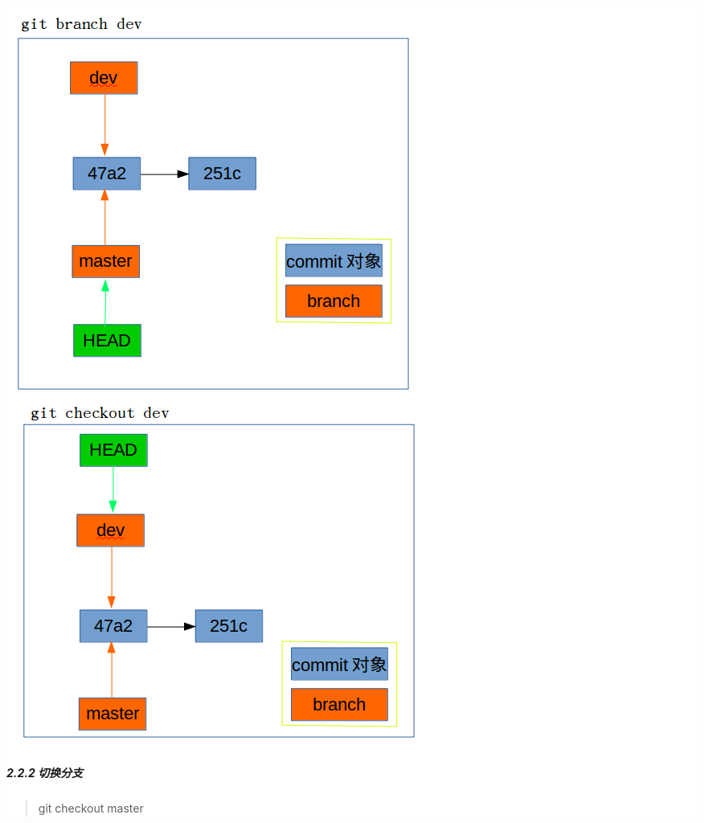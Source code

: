 ![创建分支](../../src/main/resources/picture/1240-20210115032518925.png)
![切换分支/检出分支](../../src/main/resources/picture/1240-20210115032518926.png)

##### 2.2.2 切换分支
> git checkout master
